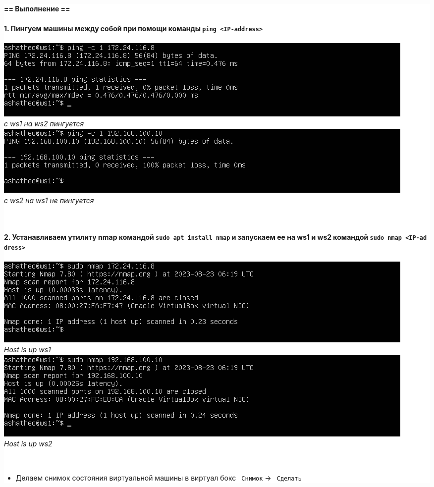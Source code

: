 **== Выполнение ==**

#### 1. Пингуем машины между собой при помощи команды `ping <IP-address>`

![ws1](images/part4/img5.png)<br>*с ws1 на ws2 пингуется*<br>
![ws2](images/part4/img6.png)<br>*с ws2 на ws1 не пингуется*<br>

<br>

#### 2. Устанавливаем утилиту nmap командой `sudo apt install nmap` и запускаем ее на ws1 и ws2 командой `sudo nmap <IP-address>`

![ws1](images/part4/img7.png)<br>*Host is up ws1*<br>
![ws2](images/part4/img8.png)<br>*Host is up ws2*<br>

<br>

* Делаем снимок состояния виртуальной машины в виртуал бокс  ` Снимок` -> ` Сделать` 
